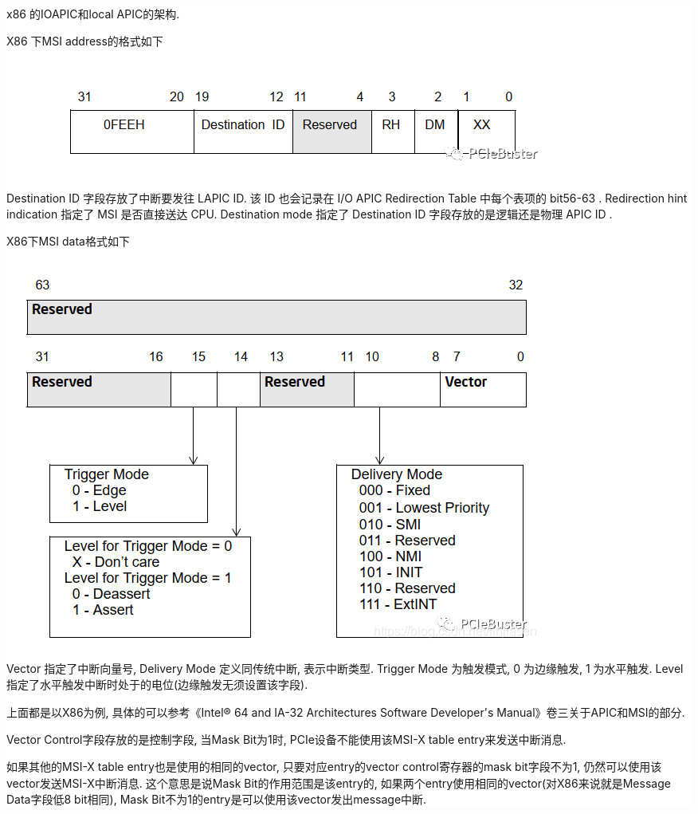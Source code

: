 x86 的IOAPIC和local APIC的架构.

X86 下MSI address的格式如下

![2024-06-04-11-19-21.png](./images/2024-06-04-11-19-21.png)

Destination ID 字段存放了中断要发往 LAPIC ID. 该 ID 也会记录在 I/O APIC Redirection Table 中每个表项的 bit56-63 . Redirection hint indication 指定了 MSI 是否直接送达 CPU.  Destination mode 指定了 Destination ID 字段存放的是逻辑还是物理 APIC ID .

X86下MSI data格式如下

![2024-06-04-11-19-36.png](./images/2024-06-04-11-19-36.png)

Vector 指定了中断向量号,  Delivery Mode 定义同传统中断, 表示中断类型. Trigger Mode 为触发模式, 0 为边缘触发, 1 为水平触发. Level 指定了水平触发中断时处于的电位(边缘触发无须设置该字段).

上面都是以X86为例, 具体的可以参考《Intel® 64 and IA-32 Architectures Software Developer's Manual》卷三关于APIC和MSI的部分.

Vector Control字段存放的是控制字段, 当Mask Bit为1时, PCIe设备不能使用该MSI-X table entry来发送中断消息.

如果其他的MSI-X table entry也是使用的相同的vector, 只要对应entry的vector control寄存器的mask bit字段不为1, 仍然可以使用该vector发送MSI-X中断消息. 这个意思是说Mask Bit的作用范围是该entry的, 如果两个entry使用相同的vector(对X86来说就是Message Data字段低8 bit相同), Mask Bit不为1的entry是可以使用该vector发出message中断.
